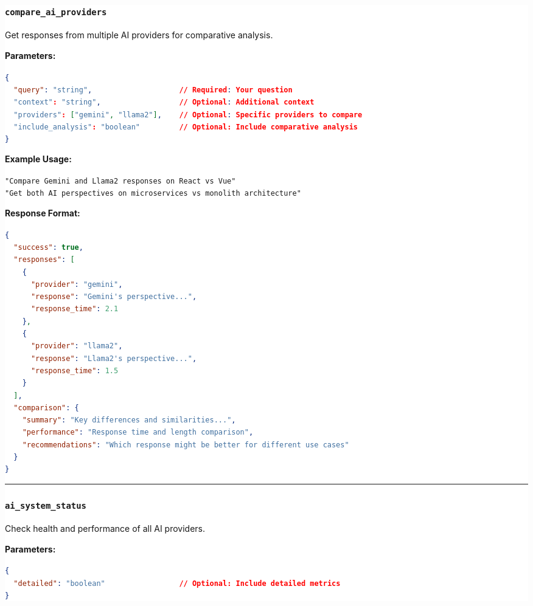 
### `compare_ai_providers`
Get responses from multiple AI providers for comparative analysis.

**Parameters:**
```json
{
  "query": "string",                    // Required: Your question
  "context": "string",                  // Optional: Additional context
  "providers": ["gemini", "llama2"],    // Optional: Specific providers to compare
  "include_analysis": "boolean"         // Optional: Include comparative analysis
}
```

**Example Usage:**
```
"Compare Gemini and Llama2 responses on React vs Vue"
"Get both AI perspectives on microservices vs monolith architecture"
```

**Response Format:**
```json
{
  "success": true,
  "responses": [
    {
      "provider": "gemini",
      "response": "Gemini's perspective...",
      "response_time": 2.1
    },
    {
      "provider": "llama2",
      "response": "Llama2's perspective...",
      "response_time": 1.5
    }
  ],
  "comparison": {
    "summary": "Key differences and similarities...",
    "performance": "Response time and length comparison",
    "recommendations": "Which response might be better for different use cases"
  }
}
```

---

### `ai_system_status`
Check health and performance of all AI providers.

**Parameters:**
```json
{
  "detailed": "boolean"                 // Optional: Include detailed metrics
}
```
